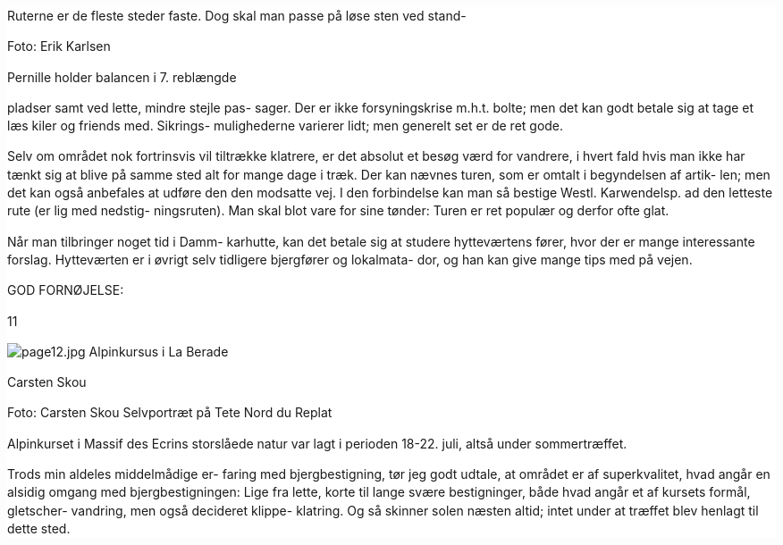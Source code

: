 Ruterne er de fleste steder faste. Dog
skal man passe på løse sten ved stand-

Foto: Erik Karlsen

Pernille holder balancen i 7. reblængde

pladser samt ved lette, mindre stejle pas-
sager. Der er ikke forsyningskrise m.h.t.
bolte; men det kan godt betale sig at tage
et læs kiler og friends med. Sikrings-
mulighederne varierer lidt; men generelt
set er de ret gode.

Selv om området nok fortrinsvis vil
tiltrække klatrere, er det absolut et besøg
værd for vandrere, i hvert fald hvis man
ikke har tænkt sig at blive på samme sted
alt for mange dage i træk. Der kan nævnes
turen, som er omtalt i begyndelsen af artik-
len; men det kan også anbefales at udføre
den den modsatte vej. I den forbindelse
kan man så bestige Westl. Karwendelsp.
ad den letteste rute (er lig med nedstig-
ningsruten). Man skal blot vare for sine
tønder: Turen er ret populær og derfor ofte
glat.

Når man tilbringer noget tid i Damm-
karhutte, kan det betale sig at studere
hytteværtens fører, hvor der er mange
interessante forslag. Hytteværten er i
øvrigt selv tidligere bjergfører og lokalmata-
dor, og han kan give mange tips med på
vejen.

GOD FORNØJELSE:

11




![page12.jpg](/1988/DB-1988-5/page12.jpg)
Alpinkursus i La Berade

Carsten Skou

Foto: Carsten Skou
Selvportræt på Tete Nord du Replat

Alpinkurset i Massif des  Ecrins
storslåede natur var lagt i perioden 18-22.
juli, altså under sommertræffet.

Trods min aldeles middelmådige er-
faring med bjergbestigning, tør jeg godt
udtale, at området er af superkvalitet,
hvad angår en alsidig omgang med
bjergbestigningen: Lige fra lette, korte til
lange svære bestigninger, både hvad
angår et af kursets formål, gletscher-
vandring, men også decideret klippe-
klatring. Og så skinner solen næsten altid;
intet under at træffet blev henlagt til dette
sted.
